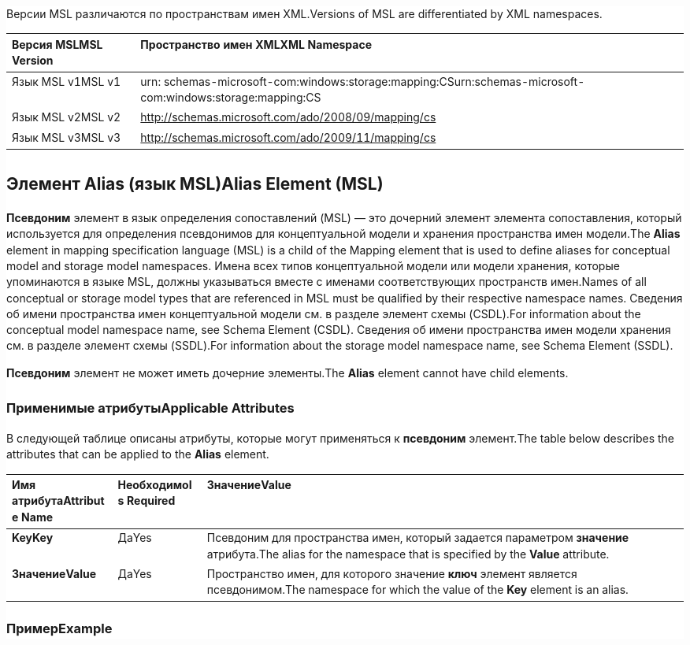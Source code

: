 <span data-ttu-id="0c4da-111">Версии MSL различаются по пространствам имен XML.</span><span class="sxs-lookup"><span data-stu-id="0c4da-111">Versions of MSL are differentiated by XML namespaces.</span></span>

| <span data-ttu-id="0c4da-112">Версия MSL</span><span class="sxs-lookup"><span data-stu-id="0c4da-112">MSL Version</span></span> | <span data-ttu-id="0c4da-113">Пространство имен XML</span><span class="sxs-lookup"><span data-stu-id="0c4da-113">XML Namespace</span></span>                                        |
|:------------|:-----------------------------------------------------|
| <span data-ttu-id="0c4da-114">Язык MSL v1</span><span class="sxs-lookup"><span data-stu-id="0c4da-114">MSL v1</span></span>      | <span data-ttu-id="0c4da-115">urn: schemas-microsoft-com:windows:storage:mapping:CS</span><span class="sxs-lookup"><span data-stu-id="0c4da-115">urn:schemas-microsoft-com:windows:storage:mapping:CS</span></span> |
| <span data-ttu-id="0c4da-116">Язык MSL v2</span><span class="sxs-lookup"><span data-stu-id="0c4da-116">MSL v2</span></span>      | http://schemas.microsoft.com/ado/2008/09/mapping/cs  |
| <span data-ttu-id="0c4da-117">Язык MSL v3</span><span class="sxs-lookup"><span data-stu-id="0c4da-117">MSL v3</span></span>      | http://schemas.microsoft.com/ado/2009/11/mapping/cs  |

## <a name="alias-element-msl"></a><span data-ttu-id="0c4da-118">Элемент Alias (язык MSL)</span><span class="sxs-lookup"><span data-stu-id="0c4da-118">Alias Element (MSL)</span></span>

<span data-ttu-id="0c4da-119">**Псевдоним** элемент в язык определения сопоставлений (MSL) — это дочерний элемент элемента сопоставления, который используется для определения псевдонимов для концептуальной модели и хранения пространства имен модели.</span><span class="sxs-lookup"><span data-stu-id="0c4da-119">The **Alias** element in mapping specification language (MSL) is a child of the Mapping element that is used to define aliases for conceptual model and storage model namespaces.</span></span> <span data-ttu-id="0c4da-120">Имена всех типов концептуальной модели или модели хранения, которые упоминаются в языке MSL, должны указываться вместе с именами соответствующих пространств имен.</span><span class="sxs-lookup"><span data-stu-id="0c4da-120">Names of all conceptual or storage model types that are referenced in MSL must be qualified by their respective namespace names.</span></span> <span data-ttu-id="0c4da-121">Сведения об имени пространства имен концептуальной модели см. в разделе элемент схемы (CSDL).</span><span class="sxs-lookup"><span data-stu-id="0c4da-121">For information about the conceptual model namespace name, see Schema Element (CSDL).</span></span> <span data-ttu-id="0c4da-122">Сведения об имени пространства имен модели хранения см. в разделе элемент схемы (SSDL).</span><span class="sxs-lookup"><span data-stu-id="0c4da-122">For information about the storage model namespace name, see Schema Element (SSDL).</span></span>

<span data-ttu-id="0c4da-123">**Псевдоним** элемент не может иметь дочерние элементы.</span><span class="sxs-lookup"><span data-stu-id="0c4da-123">The **Alias** element cannot have child elements.</span></span>

### <a name="applicable-attributes"></a><span data-ttu-id="0c4da-124">Применимые атрибуты</span><span class="sxs-lookup"><span data-stu-id="0c4da-124">Applicable Attributes</span></span>

<span data-ttu-id="0c4da-125">В следующей таблице описаны атрибуты, которые могут применяться к **псевдоним** элемент.</span><span class="sxs-lookup"><span data-stu-id="0c4da-125">The table below describes the attributes that can be applied to the **Alias** element.</span></span>

| <span data-ttu-id="0c4da-126">Имя атрибута</span><span class="sxs-lookup"><span data-stu-id="0c4da-126">Attribute Name</span></span> | <span data-ttu-id="0c4da-127">Необходимо</span><span class="sxs-lookup"><span data-stu-id="0c4da-127">Is Required</span></span> | <span data-ttu-id="0c4da-128">Значение</span><span class="sxs-lookup"><span data-stu-id="0c4da-128">Value</span></span>                                                                     |
|:---------------|:------------|:--------------------------------------------------------------------------|
| <span data-ttu-id="0c4da-129">**Key**</span><span class="sxs-lookup"><span data-stu-id="0c4da-129">**Key**</span></span>        | <span data-ttu-id="0c4da-130">Да</span><span class="sxs-lookup"><span data-stu-id="0c4da-130">Yes</span></span>         | <span data-ttu-id="0c4da-131">Псевдоним для пространства имен, который задается параметром **значение** атрибута.</span><span class="sxs-lookup"><span data-stu-id="0c4da-131">The alias for the namespace that is specified by the **Value** attribute.</span></span> |
| <span data-ttu-id="0c4da-132">**Значение**</span><span class="sxs-lookup"><span data-stu-id="0c4da-132">**Value**</span></span>      | <span data-ttu-id="0c4da-133">Да</span><span class="sxs-lookup"><span data-stu-id="0c4da-133">Yes</span></span>         | <span data-ttu-id="0c4da-134">Пространство имен, для которого значение **ключ** элемент является псевдонимом.</span><span class="sxs-lookup"><span data-stu-id="0c4da-134">The namespace for which the value of the **Key** element is an alias.</span></span>     |

### <a name="example"></a><span data-ttu-id="0c4da-135">Пример</span><span class="sxs-lookup"><span data-stu-id="0c4da-135">Example</span></span>
